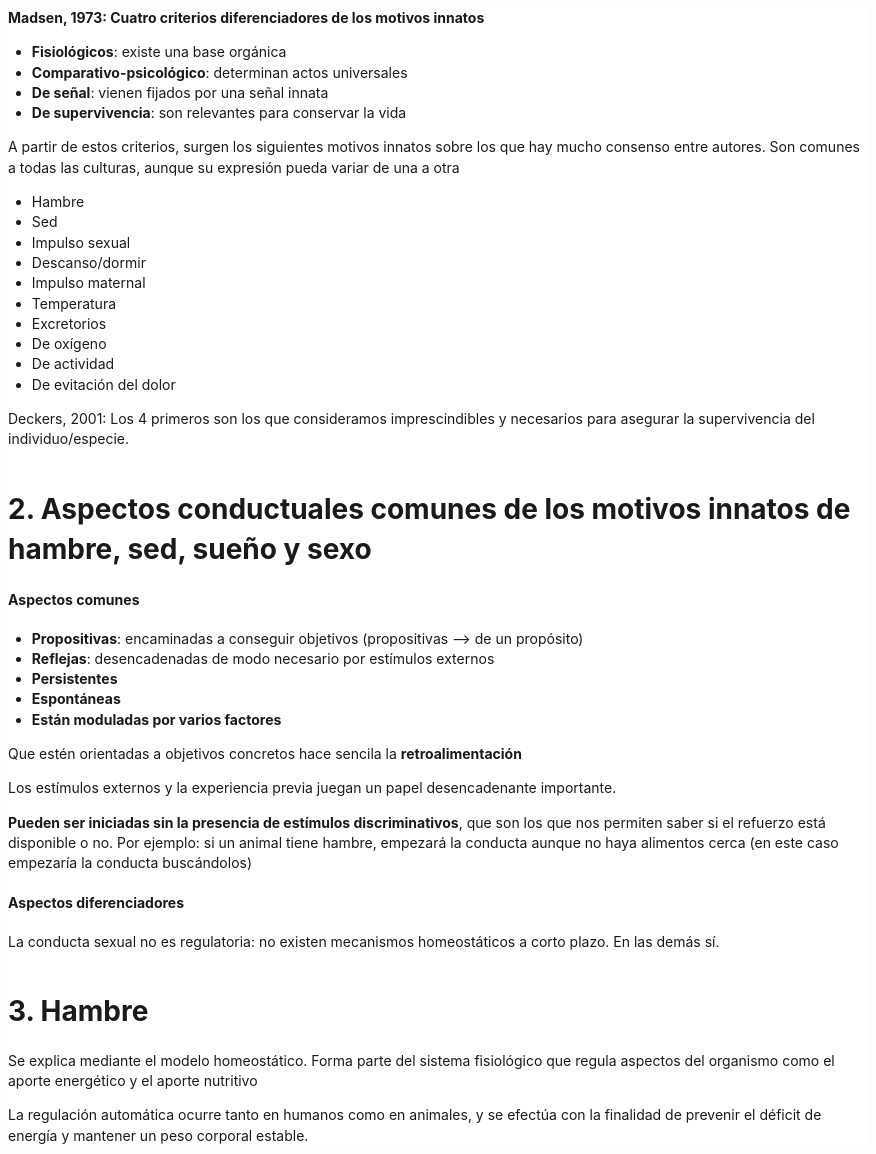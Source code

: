 
**Madsen, 1973: Cuatro criterios diferenciadores de los motivos innatos**
- **Fisiológicos**: existe una base orgánica
- **Comparativo-psicológico**: determinan actos universales
- **De señal**: vienen fijados por una señal innata
- **De supervivencia**: son relevantes para conservar la vida

A partir de estos criterios, surgen los siguientes motivos innatos sobre los que hay mucho consenso entre autores. Son comunes a todas las culturas, aunque su expresión pueda variar de una a otra
- Hambre
- Sed
- Impulso sexual
- Descanso/dormir
- Impulso maternal
- Temperatura
- Excretorios
- De oxígeno
- De actividad
- De evitación del dolor

Deckers, 2001: Los 4 primeros son los que consideramos imprescindibles y necesarios para asegurar la supervivencia del individuo/especie.


# 2. Aspectos conductuales comunes de los motivos innatos de hambre, sed, sueño y sexo
#### Aspectos comunes
- **Propositivas**: encaminadas a conseguir objetivos (propositivas --> de un propósito)
- **Reflejas**: desencadenadas de modo necesario por estímulos externos
- **Persistentes** 
- **Espontáneas**
- **Están moduladas por varios factores**

Que estén orientadas a objetivos concretos hace sencila la **retroalimentación**

Los estímulos externos y la experiencia previa juegan un papel desencadenante importante.

**Pueden ser iniciadas sin la presencia de estímulos discriminativos**, que son los que nos permiten saber si el refuerzo está disponible o no. Por ejemplo: si un animal tiene hambre, empezará la conducta aunque no haya alimentos cerca (en este caso empezaría la conducta buscándolos)

#### Aspectos diferenciadores
La conducta sexual no es regulatoria: no existen mecanismos homeostáticos a corto plazo. En las demás sí.


# 3. Hambre
Se explica mediante el modelo homeostático. Forma parte del sistema fisiológico que regula aspectos del organismo como el aporte energético y el aporte nutritivo

La regulación automática ocurre tanto en humanos como en animales, y se efectúa con la finalidad de prevenir el déficit de energía y mantener un peso corporal estable.
